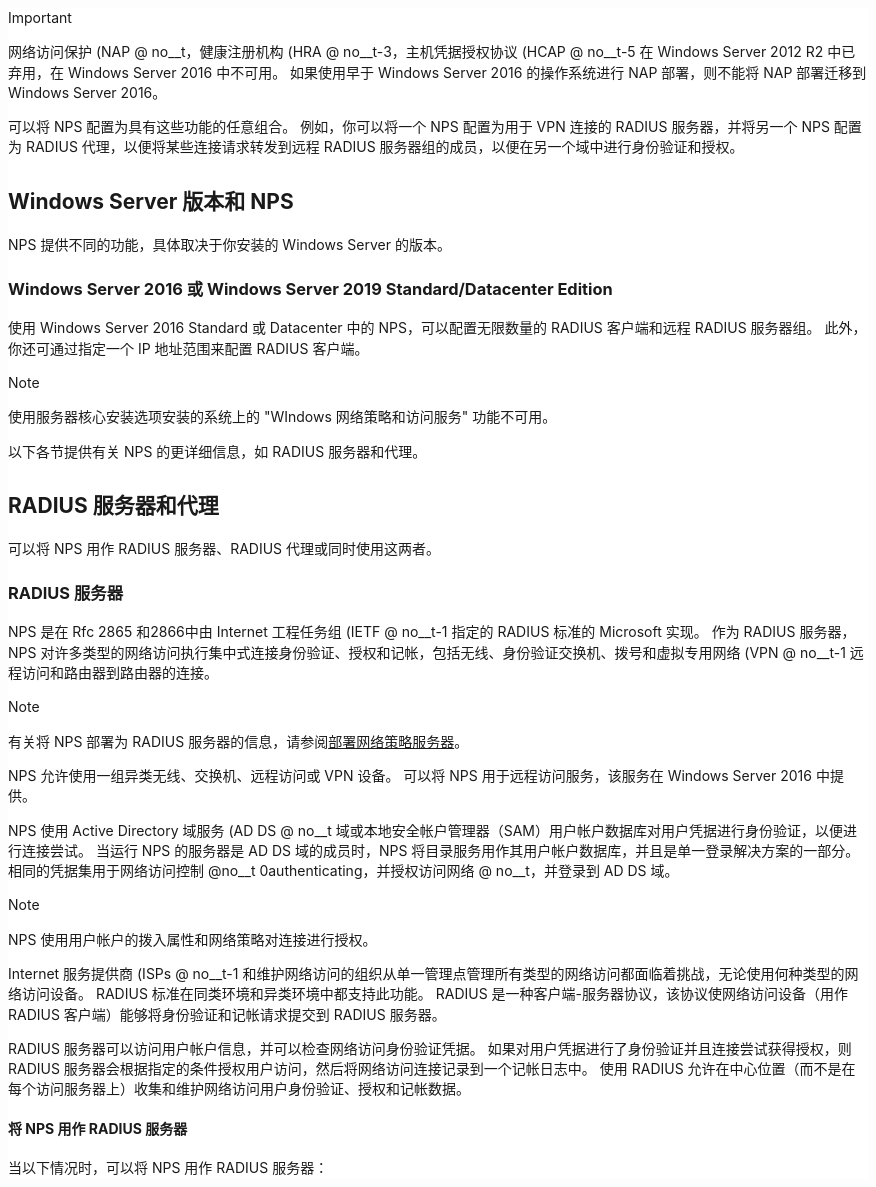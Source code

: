 > [!IMPORTANT]
> 网络访问保护 \(NAP @ no__t，健康注册机构 \(HRA @ no__t-3，主机凭据授权协议 \(HCAP @ no__t-5 在 Windows Server 2012 R2 中已弃用，在 Windows Server 2016 中不可用。 如果使用早于 Windows Server 2016 的操作系统进行 NAP 部署，则不能将 NAP 部署迁移到 Windows Server 2016。

可以将 NPS 配置为具有这些功能的任意组合。 例如，你可以将一个 NPS 配置为用于 VPN 连接的 RADIUS 服务器，并将另一个 NPS 配置为 RADIUS 代理，以便将某些连接请求转发到远程 RADIUS 服务器组的成员，以便在另一个域中进行身份验证和授权。

## <a name="windows-server-editions-and-nps"></a>Windows Server 版本和 NPS

NPS 提供不同的功能，具体取决于你安装的 Windows Server 的版本。

### <a name="windows-server-2016-or-windows-server-2019-standarddatacenter-edition"></a>Windows Server 2016 或 Windows Server 2019 Standard/Datacenter Edition

使用 Windows Server 2016 Standard 或 Datacenter 中的 NPS，可以配置无限数量的 RADIUS 客户端和远程 RADIUS 服务器组。 此外，你还可通过指定一个 IP 地址范围来配置 RADIUS 客户端。

> [!NOTE]
> 使用服务器核心安装选项安装的系统上的 "WIndows 网络策略和访问服务" 功能不可用。

以下各节提供有关 NPS 的更详细信息，如 RADIUS 服务器和代理。

## <a name="radius-server-and-proxy"></a>RADIUS 服务器和代理

可以将 NPS 用作 RADIUS 服务器、RADIUS 代理或同时使用这两者。

### <a name="radius-server"></a>RADIUS 服务器

NPS 是在 Rfc 2865 和2866中由 Internet 工程任务组 \(IETF @ no__t-1 指定的 RADIUS 标准的 Microsoft 实现。 作为 RADIUS 服务器，NPS 对许多类型的网络访问执行集中式连接身份验证、授权和记帐，包括无线、身份验证交换机、拨号和虚拟专用网络 \(VPN @ no__t-1 远程访问和路由器到路由器的连接。

> [!NOTE]
> 有关将 NPS 部署为 RADIUS 服务器的信息，请参阅[部署网络策略服务器](nps-deploy.md)。

NPS 允许使用一组异类无线、交换机、远程访问或 VPN 设备。 可以将 NPS 用于远程访问服务，该服务在 Windows Server 2016 中提供。

NPS 使用 Active Directory 域服务 \(AD DS @ no__t 域或本地安全帐户管理器（SAM）用户帐户数据库对用户凭据进行身份验证，以便进行连接尝试。 当运行 NPS 的服务器是 AD DS 域的成员时，NPS 将目录服务用作其用户帐户数据库，并且是单一登录解决方案的一部分。 相同的凭据集用于网络访问控制 @no__t 0authenticating，并授权访问网络 @ no__t，并登录到 AD DS 域。

> [!NOTE]
> NPS 使用用户帐户的拨入属性和网络策略对连接进行授权。

Internet 服务提供商 \(ISPs @ no__t-1 和维护网络访问的组织从单一管理点管理所有类型的网络访问都面临着挑战，无论使用何种类型的网络访问设备。 RADIUS 标准在同类环境和异类环境中都支持此功能。 RADIUS 是一种客户端-服务器协议，该协议使网络访问设备（用作 RADIUS 客户端）能够将身份验证和记帐请求提交到 RADIUS 服务器。

RADIUS 服务器可以访问用户帐户信息，并可以检查网络访问身份验证凭据。 如果对用户凭据进行了身份验证并且连接尝试获得授权，则 RADIUS 服务器会根据指定的条件授权用户访问，然后将网络访问连接记录到一个记帐日志中。 使用 RADIUS 允许在中心位置（而不是在每个访问服务器上）收集和维护网络访问用户身份验证、授权和记帐数据。

#### <a name="using-nps-as-a-radius-server"></a>将 NPS 用作 RADIUS 服务器

当以下情况时，可以将 NPS 用作 RADIUS 服务器：
